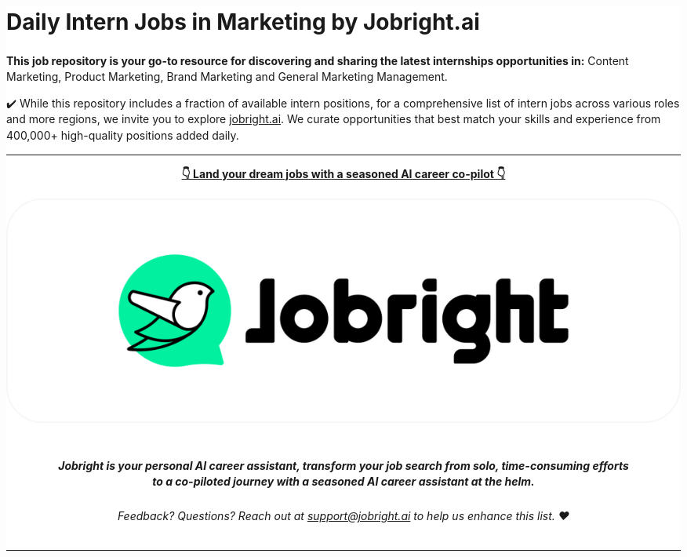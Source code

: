 
# Daily Intern Jobs in Marketing by Jobright.ai



**This job repository is your go-to resource for discovering and sharing the latest internships opportunities in:** Content Marketing, Product Marketing, Brand Marketing and General Marketing Management.


✔️ While this repository includes a fraction of available intern positions, for a comprehensive list of intern jobs across various roles and more regions, we invite you to explore [jobright.ai](https://jobright.ai/?utm_campaign=1065&utm_source=git). We curate opportunities that best match your skills and experience from 400,000+ high-quality positions added daily.

---

<div align="center">
<p>
    <a href="https://jobright.ai/?utm_campaign=1065&utm_source=git"><b>👇 Land your dream jobs with a seasoned AI career co-pilot 👇</b></a>
    <br>
    <br>
    <a href="https://jobright.ai/?utm_campaign=1065&utm_source=git">
        <img src="./static/img/jrbtn.svg" alt="jobright.ai">
    </a>
    <br>
    <br>
    <i>
    <sub> 
        <h5>
        Jobright is your personal AI career assistant, transform your job search from solo, time-consuming efforts 
        <br>
        to a co-piloted journey with a seasoned AI career assistant at the helm.
        </h5>
    </sub>
    </i>
</p>
<p>
    <sub> 
        <h6>
            Feedback? Questions? Reach out at <a href="mailto:support@jobright.ai">support@jobright.ai</a> to help us enhance this list. ❤️
        </h6>
    </sub>
</p>

---